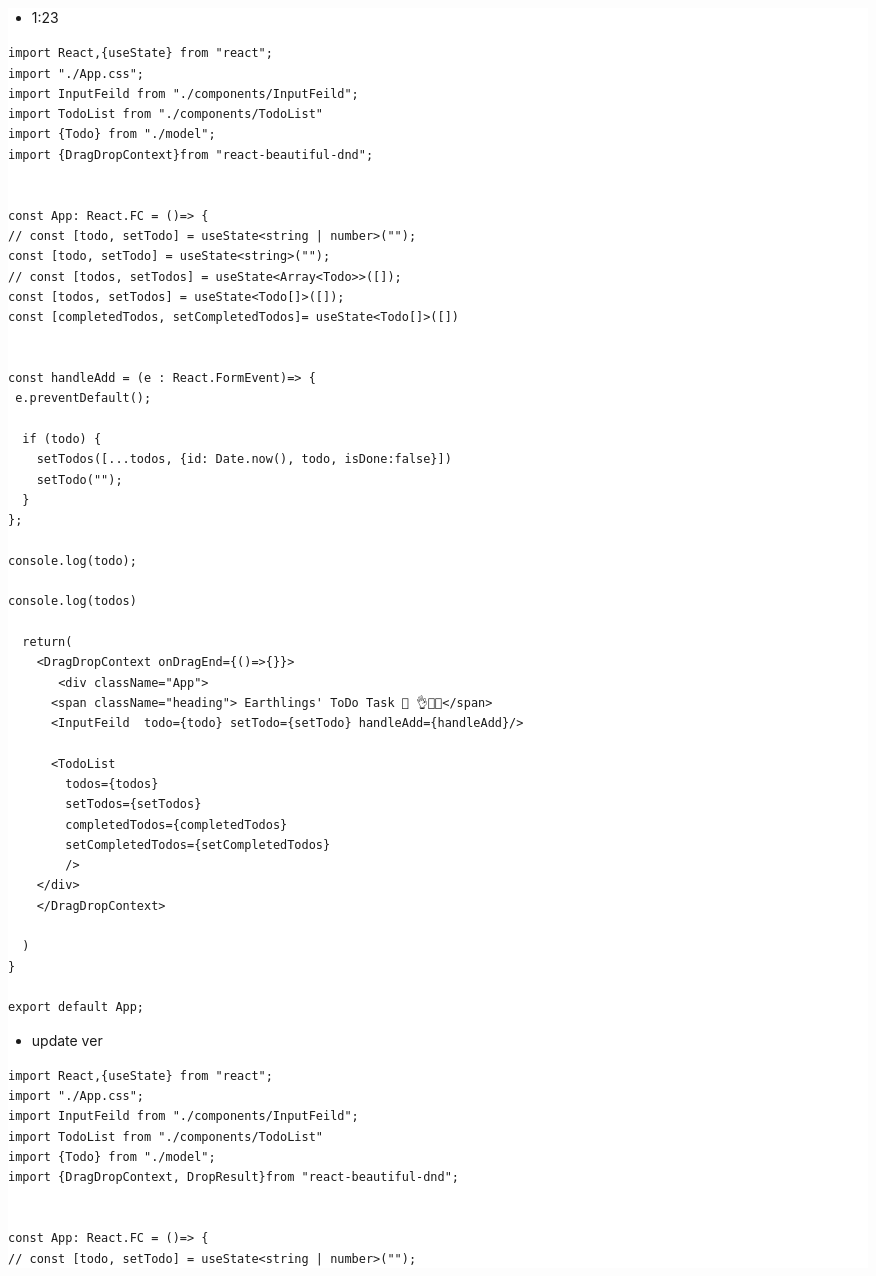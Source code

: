 - 1:23
```tsx
import React,{useState} from "react";
import "./App.css";
import InputFeild from "./components/InputFeild";
import TodoList from "./components/TodoList"
import {Todo} from "./model";
import {DragDropContext}from "react-beautiful-dnd";


const App: React.FC = ()=> {
// const [todo, setTodo] = useState<string | number>("");
const [todo, setTodo] = useState<string>("");
// const [todos, setTodos] = useState<Array<Todo>>([]);
const [todos, setTodos] = useState<Todo[]>([]);
const [completedTodos, setCompletedTodos]= useState<Todo[]>([])


const handleAdd = (e : React.FormEvent)=> {
 e.preventDefault();

  if (todo) {
    setTodos([...todos, {id: Date.now(), todo, isDone:false}])
    setTodo("");
  }
};

console.log(todo);

console.log(todos)

  return(
    <DragDropContext onDragEnd={()=>{}}>
       <div className="App">
      <span className="heading"> Earthlings' ToDo Task 📙 👌🎍😍</span>
      <InputFeild  todo={todo} setTodo={setTodo} handleAdd={handleAdd}/>

      <TodoList 
        todos={todos} 
        setTodos={setTodos}
        completedTodos={completedTodos}
        setCompletedTodos={setCompletedTodos}
        />
    </div>
    </DragDropContext>
   
  )
}

export default App;

```
- update ver
```tsx
import React,{useState} from "react";
import "./App.css";
import InputFeild from "./components/InputFeild";
import TodoList from "./components/TodoList"
import {Todo} from "./model";
import {DragDropContext, DropResult}from "react-beautiful-dnd";


const App: React.FC = ()=> {
// const [todo, setTodo] = useState<string | number>("");
```